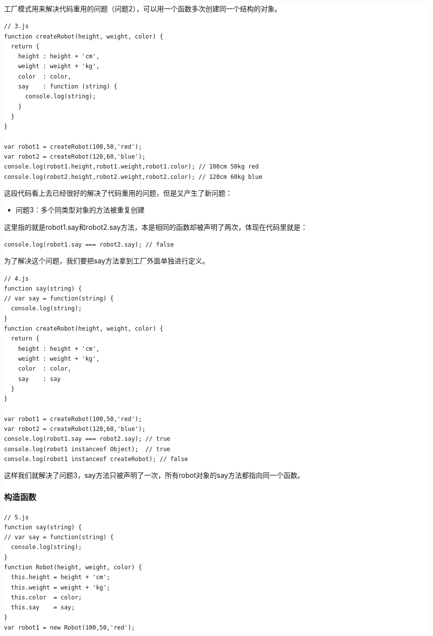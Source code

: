工厂模式用来解决代码重用的问题（问题2），可以用一个函数多次创建同一个结构的对象。
```
// 3.js
function createRobot(height, weight, color) {
  return {
    height : height + 'cm',
    weight : weight + 'kg',
    color  : color,
    say    : function (string) {
      console.log(string);
    }
  }
}

var robot1 = createRobot(100,50,'red');
var robot2 = createRobot(120,60,'blue');
console.log(robot1.height,robot1.weight,robot1.color); // 100cm 50kg red
console.log(robot2.height,robot2.weight,robot2.color); // 120cm 60kg blue
```
这段代码看上去已经很好的解决了代码重用的问题，但是又产生了新问题：

* 问题3：多个同类型对象的方法被重复创建

这里指的就是robot1.say和robot2.say方法，本是相同的函数却被声明了两次，体现在代码里就是：
```
console.log(robot1.say === robot2.say); // false
```
为了解决这个问题，我们要把say方法拿到工厂外面单独进行定义。
```
// 4.js
function say(string) {
// var say = function(string) {
  console.log(string);
}
function createRobot(height, weight, color) {
  return {
    height : height + 'cm',
    weight : weight + 'kg',
    color  : color,
    say    : say
  }
}

var robot1 = createRobot(100,50,'red');
var robot2 = createRobot(120,60,'blue');
console.log(robot1.say === robot2.say); // true
console.log(robot1 instanceof Object);  // true
console.log(robot1 instanceof createRobot); // false
```

这样我们就解决了问题3，say方法只被声明了一次，所有robot对象的say方法都指向同一个函数。

### 构造函数
```
// 5.js
function say(string) {
// var say = function(string) {
  console.log(string);
}
function Robot(height, weight, color) {
  this.height = height + 'cm';
  this.weight = weight + 'kg';
  this.color  = color;
  this.say    = say;
}
var robot1 = new Robot(100,50,'red');
```